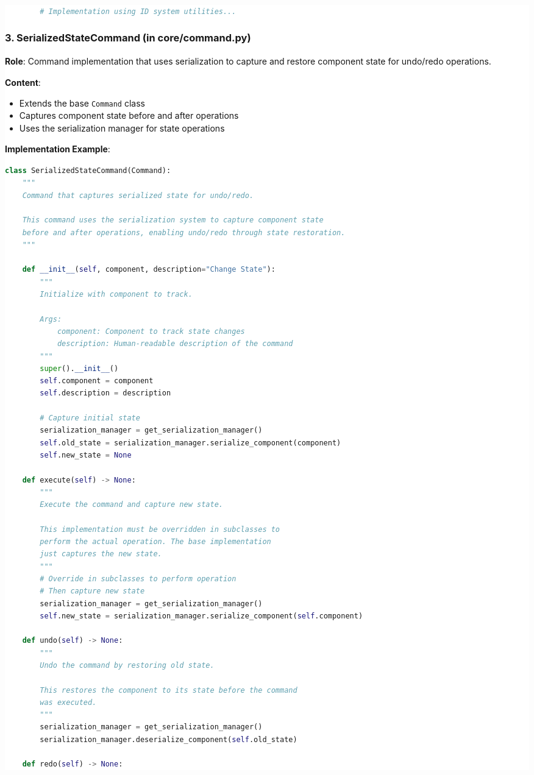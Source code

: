 ```python
        # Implementation using ID system utilities...
```

### 3. SerializedStateCommand (in core/command.py)

**Role**: Command implementation that uses serialization to capture and restore component state for undo/redo operations.

**Content**:
- Extends the base `Command` class
- Captures component state before and after operations
- Uses the serialization manager for state operations

**Implementation Example**:
```python
class SerializedStateCommand(Command):
    """
    Command that captures serialized state for undo/redo.
    
    This command uses the serialization system to capture component state
    before and after operations, enabling undo/redo through state restoration.
    """
    
    def __init__(self, component, description="Change State"):
        """
        Initialize with component to track.
        
        Args:
            component: Component to track state changes
            description: Human-readable description of the command
        """
        super().__init__()
        self.component = component
        self.description = description
        
        # Capture initial state
        serialization_manager = get_serialization_manager()
        self.old_state = serialization_manager.serialize_component(component)
        self.new_state = None
    
    def execute(self) -> None:
        """
        Execute the command and capture new state.
        
        This implementation must be overridden in subclasses to
        perform the actual operation. The base implementation
        just captures the new state.
        """
        # Override in subclasses to perform operation
        # Then capture new state
        serialization_manager = get_serialization_manager()
        self.new_state = serialization_manager.serialize_component(self.component)
    
    def undo(self) -> None:
        """
        Undo the command by restoring old state.
        
        This restores the component to its state before the command
        was executed.
        """
        serialization_manager = get_serialization_manager()
        serialization_manager.deserialize_component(self.old_state)
    
    def redo(self) -> None:
```